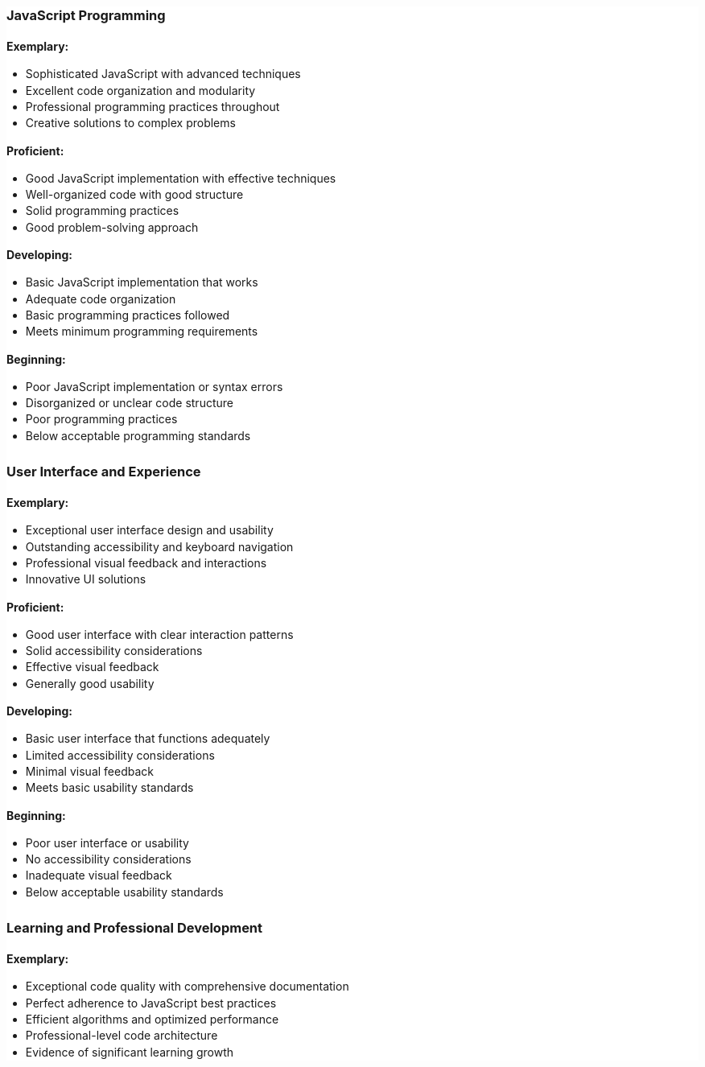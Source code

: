 ### JavaScript Programming
**Exemplary:**
- Sophisticated JavaScript with advanced techniques
- Excellent code organization and modularity
- Professional programming practices throughout
- Creative solutions to complex problems

**Proficient:**
- Good JavaScript implementation with effective techniques
- Well-organized code with good structure
- Solid programming practices
- Good problem-solving approach

**Developing:**
- Basic JavaScript implementation that works
- Adequate code organization
- Basic programming practices followed
- Meets minimum programming requirements

**Beginning:**
- Poor JavaScript implementation or syntax errors
- Disorganized or unclear code structure
- Poor programming practices
- Below acceptable programming standards

### User Interface and Experience
**Exemplary:**
- Exceptional user interface design and usability
- Outstanding accessibility and keyboard navigation
- Professional visual feedback and interactions
- Innovative UI solutions

**Proficient:**
- Good user interface with clear interaction patterns
- Solid accessibility considerations
- Effective visual feedback
- Generally good usability

**Developing:**
- Basic user interface that functions adequately
- Limited accessibility considerations
- Minimal visual feedback
- Meets basic usability standards

**Beginning:**
- Poor user interface or usability
- No accessibility considerations
- Inadequate visual feedback
- Below acceptable usability standards

### Learning and Professional Development
**Exemplary:**
- Exceptional code quality with comprehensive documentation
- Perfect adherence to JavaScript best practices
- Efficient algorithms and optimized performance
- Professional-level code architecture
- Evidence of significant learning growth
